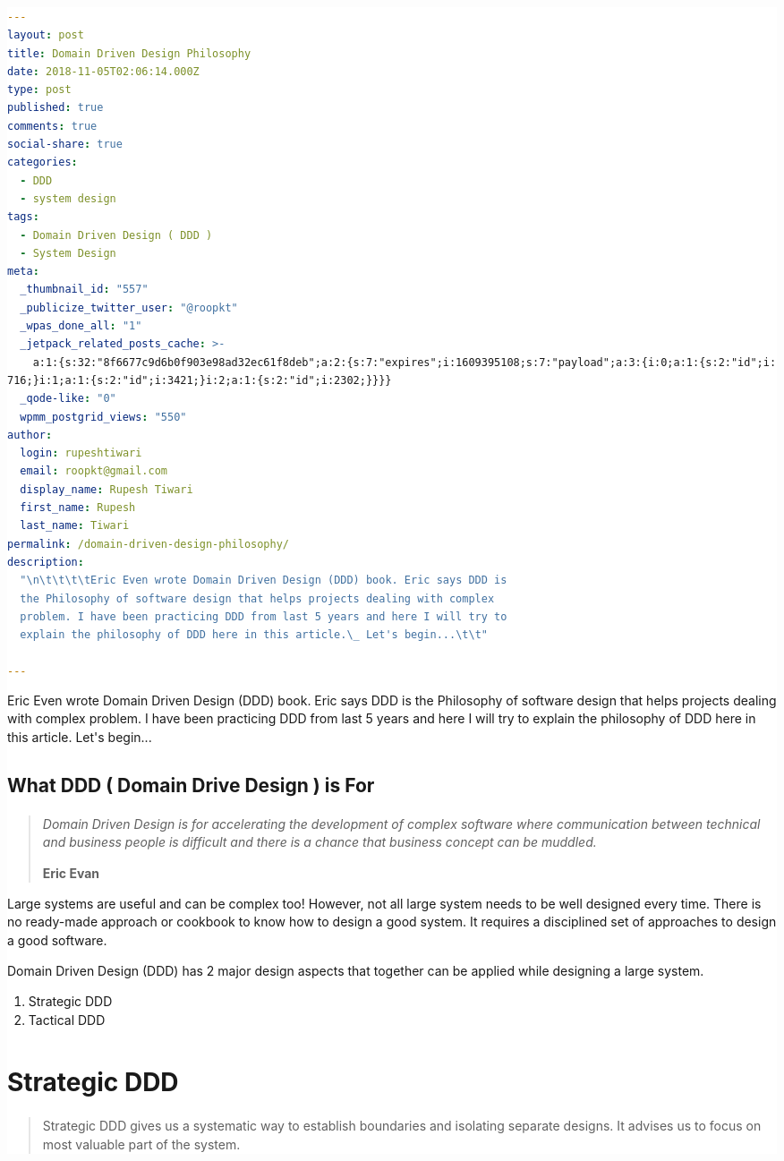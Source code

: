 ```yaml
---
layout: post
title: Domain Driven Design Philosophy
date: 2018-11-05T02:06:14.000Z
type: post
published: true
comments: true
social-share: true
categories:
  - DDD
  - system design
tags:
  - Domain Driven Design ( DDD )
  - System Design
meta:
  _thumbnail_id: "557"
  _publicize_twitter_user: "@roopkt"
  _wpas_done_all: "1"
  _jetpack_related_posts_cache: >-
    a:1:{s:32:"8f6677c9d6b0f903e98ad32ec61f8deb";a:2:{s:7:"expires";i:1609395108;s:7:"payload";a:3:{i:0;a:1:{s:2:"id";i:716;}i:1;a:1:{s:2:"id";i:3421;}i:2;a:1:{s:2:"id";i:2302;}}}}
  _qode-like: "0"
  wpmm_postgrid_views: "550"
author:
  login: rupeshtiwari
  email: roopkt@gmail.com
  display_name: Rupesh Tiwari
  first_name: Rupesh
  last_name: Tiwari
permalink: /domain-driven-design-philosophy/
description:
  "\n\t\t\t\tEric Even wrote Domain Driven Design (DDD) book. Eric says DDD is
  the Philosophy of software design that helps projects dealing with complex
  problem. I have been practicing DDD from last 5 years and here I will try to
  explain the philosophy of DDD here in this article.\_ Let's begin...\t\t"

---
```


<p>
				Eric Even wrote Domain Driven Design (DDD) book. Eric says DDD is the Philosophy of software design that helps projects dealing with complex problem. I have been practicing DDD from last 5 years and here I will try to explain the philosophy of DDD here in this article. Let's begin...</p>
<h2>What DDD ( Domain Drive Design ) is For</h2>
<blockquote><p><i>Domain Driven Design is for accelerating the development of complex software where communication between technical and business people is difficult and there is a chance that business concept can be muddled. </i></p>
<p><strong>Eric Evan </strong></p></blockquote>
<p>Large systems are useful and can be complex too! However, not all large system needs to be well designed every time. There is no ready-made approach or cookbook to know how to design a good system. It requires a disciplined set of approaches to design a good software.</p>
<p>Domain Driven Design (DDD) has 2 major design aspects that together can be applied while designing a large system.</p>
<ol>
<li>Strategic DDD</li>
<li>Tactical DDD</li>
</ol>
<h1>Strategic DDD</h1>
<blockquote><p>Strategic DDD gives us a systematic way to establish boundaries and isolating separate designs. It advises us to focus on most valuable part of the system.</p></blockquote>